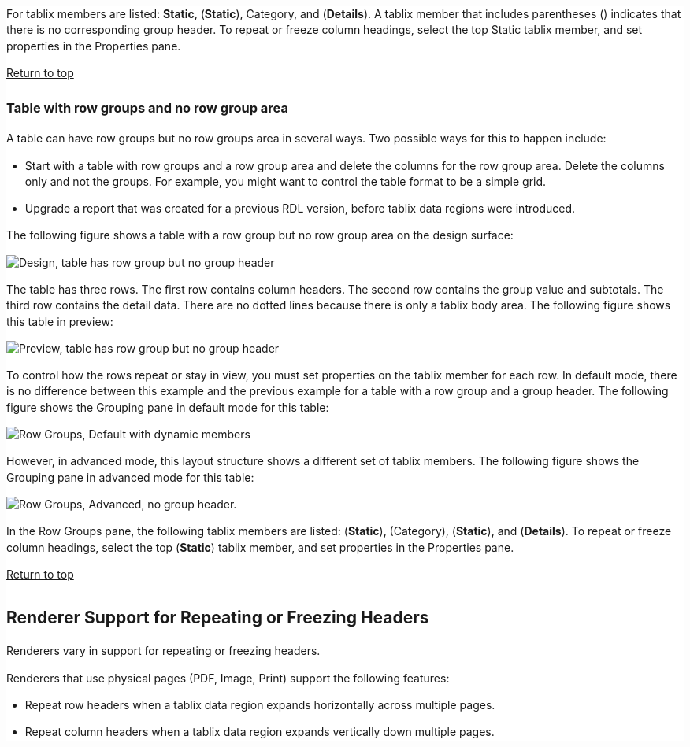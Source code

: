  For tablix members are listed: **Static**, (**Static**), Category, and (**Details**). A tablix member that includes parentheses () indicates that there is no corresponding group header. To repeat or freeze column headings, select the top Static tablix member, and set properties in the Properties pane.  
  
 [Return to top](#Top)  
  
###  <a name="TableRowGroupsNoGroupHeader"></a> Table with row groups and no row group area  
 A table can have row groups but no row groups area in several ways. Two possible ways for this to happen include:  
  
-   Start with a table with row groups and a row group area and delete the columns for the row group area. Delete the columns only and not the groups. For example, you might want to control the table format to be a simple grid.  
  
-   Upgrade a report that was created for a previous RDL version, before tablix data regions were introduced.  
  
 The following figure shows a table with a row group but no row group area on the design surface:  
  
 ![Design, table has row group but no group header](../../reporting-services/report-design/media/rs-tableheaderdynamicwithnogroupheadercelldesign.gif "Design, table has row group but no group header")  
  
 The table has three rows. The first row contains column headers. The second row contains the group value and subtotals. The third row contains the detail data. There are no dotted lines because there is only a tablix body area. The following figure shows this table in preview:  
  
 ![Preview, table has row group but no group header](../../reporting-services/report-design/media/rs-tableheaderdynamicwithnogroupheadercellpreview.gif "Preview, table has row group but no group header")  
  
 To control how the rows repeat or stay in view, you must set properties on the tablix member for each row. In default mode, there is no difference between this example and the previous example for a table with a row group and a group header. The following figure shows the Grouping pane in default mode for this table:  
  
 ![Row Groups, Default with dynamic members](../../reporting-services/report-design/media/rs-tableheaderdynamicgroupingpanedefault.gif "Row Groups, Default with dynamic members")  
  
 However, in advanced mode, this layout structure shows a different set of tablix members. The following figure shows the Grouping pane in advanced mode for this table:  
  
 ![Row Groups, Advanced, no group header.](../../reporting-services/report-design/media/rs-tableheaderdynamicwithnogroupheadercelladvanced.gif "Row Groups, Advanced, no group header.")  
  
 In the Row Groups pane, the following tablix members are listed: (**Static**), (Category), (**Static**), and (**Details**). To repeat or freeze column headings, select the top (**Static**) tablix member, and set properties in the Properties pane.  
  
 [Return to top](#Top)  
  
## Renderer Support for Repeating or Freezing Headers  
 Renderers vary in support for repeating or freezing headers.  
  
 Renderers that use physical pages (PDF, Image, Print) support the following features:  
  
-   Repeat row headers when a tablix data region expands horizontally across multiple pages.  
  
-   Repeat column headers when a tablix data region expands vertically down multiple pages.  
  